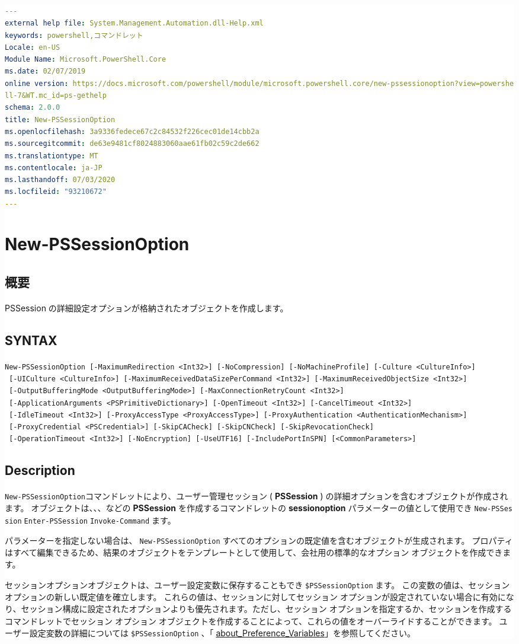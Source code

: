 ```yaml
---
external help file: System.Management.Automation.dll-Help.xml
keywords: powershell,コマンドレット
Locale: en-US
Module Name: Microsoft.PowerShell.Core
ms.date: 02/07/2019
online version: https://docs.microsoft.com/powershell/module/microsoft.powershell.core/new-pssessionoption?view=powershell-7&WT.mc_id=ps-gethelp
schema: 2.0.0
title: New-PSSessionOption
ms.openlocfilehash: 3a9336fedece67c2c84532f226cec01de14cbb2a
ms.sourcegitcommit: de63e9481cf8024883060aae61fb02c59c2de662
ms.translationtype: MT
ms.contentlocale: ja-JP
ms.lasthandoff: 07/03/2020
ms.locfileid: "93210672"
---
```

# New-PSSessionOption

## 概要
PSSession の詳細設定オプションが格納されたオブジェクトを作成します。

## SYNTAX

```
New-PSSessionOption [-MaximumRedirection <Int32>] [-NoCompression] [-NoMachineProfile] [-Culture <CultureInfo>]
 [-UICulture <CultureInfo>] [-MaximumReceivedDataSizePerCommand <Int32>] [-MaximumReceivedObjectSize <Int32>]
 [-OutputBufferingMode <OutputBufferingMode>] [-MaxConnectionRetryCount <Int32>]
 [-ApplicationArguments <PSPrimitiveDictionary>] [-OpenTimeout <Int32>] [-CancelTimeout <Int32>]
 [-IdleTimeout <Int32>] [-ProxyAccessType <ProxyAccessType>] [-ProxyAuthentication <AuthenticationMechanism>]
 [-ProxyCredential <PSCredential>] [-SkipCACheck] [-SkipCNCheck] [-SkipRevocationCheck]
 [-OperationTimeout <Int32>] [-NoEncryption] [-UseUTF16] [-IncludePortInSPN] [<CommonParameters>]
```

## Description

`New-PSSessionOption`コマンドレットにより、ユーザー管理セッション ( **PSSession** ) の詳細オプションを含むオブジェクトが作成されます。 オブジェクトは、、、などの **PSSession** を作成するコマンドレットの **sessionoption** パラメーターの値として使用でき `New-PSSession` `Enter-PSSession` `Invoke-Command` ます。

パラメーターを指定しない場合は、 `New-PSSessionOption` すべてのオプションの既定値を含むオブジェクトが生成されます。 プロパティはすべて編集できるため、結果のオブジェクトをテンプレートとして使用して、会社用の標準的なオプション オブジェクトを作成できます。

セッションオプションオブジェクトは、ユーザー設定変数に保存することもでき `$PSSessionOption` ます。 この変数の値は、セッション オプションの新しい既定値を確立します。 これらの値は、セッションに対してセッション オプションが設定されていない場合に有効になり、セッション構成に設定されたオプションよりも優先されます。ただし、セッション オプションを指定するか、セッションを作成するコマンドレットでセッション オプション オブジェクトを作成することによって、これらの値をオーバーライドすることができます。 ユーザー設定変数の詳細については `$PSSessionOption` 、「 [about_Preference_Variables](About/about_Preference_Variables.md)」を参照してください。
